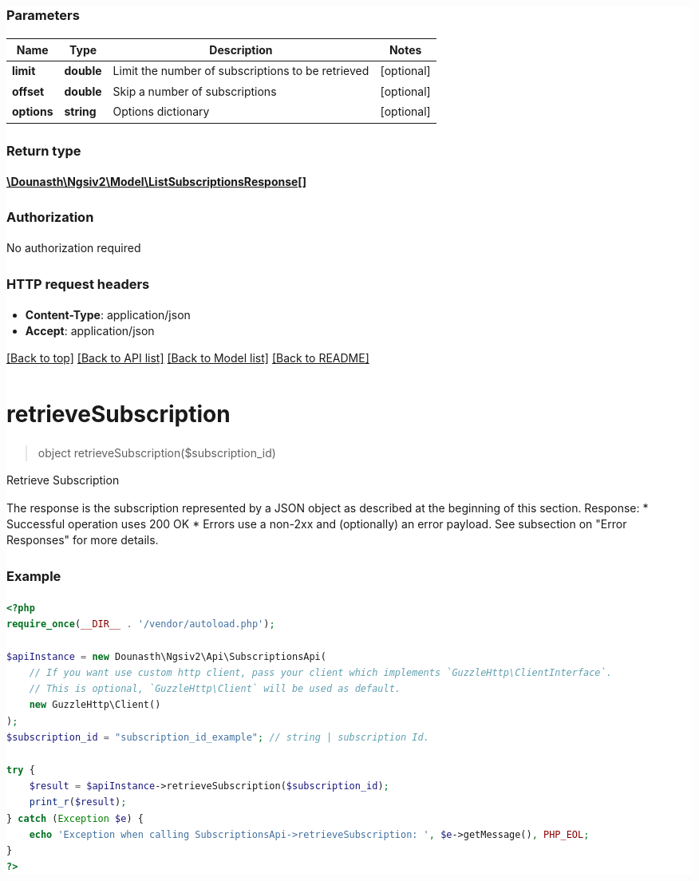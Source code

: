 ### Parameters

Name | Type | Description  | Notes
------------- | ------------- | ------------- | -------------
 **limit** | **double**| Limit the number of subscriptions to be retrieved | [optional]
 **offset** | **double**| Skip a number of subscriptions | [optional]
 **options** | **string**| Options dictionary | [optional]

### Return type

[**\Dounasth\Ngsiv2\Model\ListSubscriptionsResponse[]**](../Model/ListSubscriptionsResponse.md)

### Authorization

No authorization required

### HTTP request headers

 - **Content-Type**: application/json
 - **Accept**: application/json

[[Back to top]](#) [[Back to API list]](../../README.md#documentation-for-api-endpoints) [[Back to Model list]](../../README.md#documentation-for-models) [[Back to README]](../../README.md)

# **retrieveSubscription**
> object retrieveSubscription($subscription_id)

Retrieve Subscription

The response is the subscription represented by a JSON object as described at the beginning of this section. Response: * Successful operation uses 200 OK * Errors use a non-2xx and (optionally) an error payload. See subsection on \"Error Responses\" for   more details.

### Example
```php
<?php
require_once(__DIR__ . '/vendor/autoload.php');

$apiInstance = new Dounasth\Ngsiv2\Api\SubscriptionsApi(
    // If you want use custom http client, pass your client which implements `GuzzleHttp\ClientInterface`.
    // This is optional, `GuzzleHttp\Client` will be used as default.
    new GuzzleHttp\Client()
);
$subscription_id = "subscription_id_example"; // string | subscription Id.

try {
    $result = $apiInstance->retrieveSubscription($subscription_id);
    print_r($result);
} catch (Exception $e) {
    echo 'Exception when calling SubscriptionsApi->retrieveSubscription: ', $e->getMessage(), PHP_EOL;
}
?>
```
